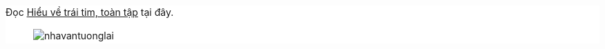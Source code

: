 Đọc [Hiểu về trái tim, toàn tập](https://data.nhavantuonglai.com/ebook/minh-niem-hieu-ve-trai-tim.pdf) tại đây.

<figure><img src="https://data.nhavantuonglai.com/image/illustrations/cover-nhavantuonglai-com-0210.jpg" alt="nhavantuonglai" title="nhavantuonglai" height=100% width=100%><figcaption><p></p></figcaption></figure>
